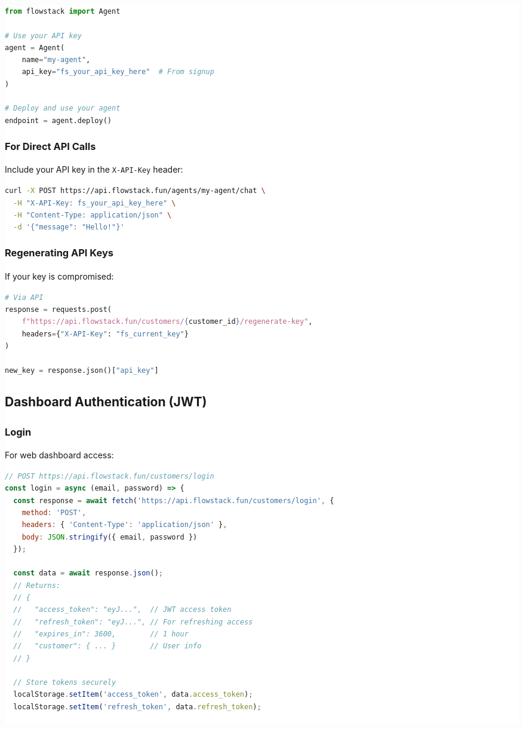 ```python
from flowstack import Agent

# Use your API key
agent = Agent(
    name="my-agent",
    api_key="fs_your_api_key_here"  # From signup
)

# Deploy and use your agent
endpoint = agent.deploy()
```

### For Direct API Calls

Include your API key in the `X-API-Key` header:

```bash
curl -X POST https://api.flowstack.fun/agents/my-agent/chat \
  -H "X-API-Key: fs_your_api_key_here" \
  -H "Content-Type: application/json" \
  -d '{"message": "Hello!"}'
```

### Regenerating API Keys

If your key is compromised:

```python
# Via API
response = requests.post(
    f"https://api.flowstack.fun/customers/{customer_id}/regenerate-key",
    headers={"X-API-Key": "fs_current_key"}
)

new_key = response.json()["api_key"]
```

## Dashboard Authentication (JWT)

### Login

For web dashboard access:

```javascript
// POST https://api.flowstack.fun/customers/login
const login = async (email, password) => {
  const response = await fetch('https://api.flowstack.fun/customers/login', {
    method: 'POST',
    headers: { 'Content-Type': 'application/json' },
    body: JSON.stringify({ email, password })
  });
  
  const data = await response.json();
  // Returns:
  // {
  //   "access_token": "eyJ...",  // JWT access token
  //   "refresh_token": "eyJ...", // For refreshing access
  //   "expires_in": 3600,        // 1 hour
  //   "customer": { ... }        // User info
  // }
  
  // Store tokens securely
  localStorage.setItem('access_token', data.access_token);
  localStorage.setItem('refresh_token', data.refresh_token);
  
```